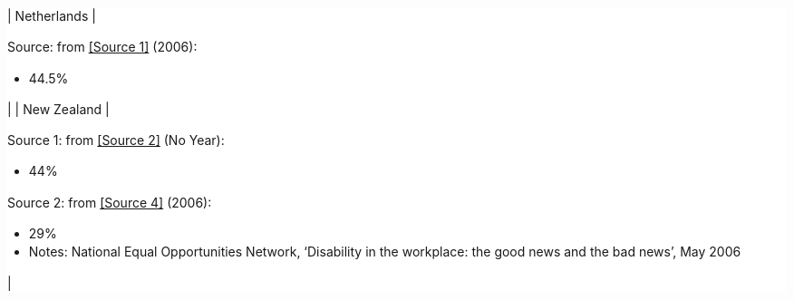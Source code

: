 | Netherlands                     | <p>Source: from <a href="https://dequeuniversity.com/class/iaap-cpacc-2.0/disability-statistics/class/iaap-cpacc-2.0/disability-statistics/employment-rate#id3381_source1">[Source 1]</a> (2006): </p><ul><li>44.5%</li></ul>                                                                                                                                                                                                                                                                                                                                                                                                                                                                                                                                                                                                                                                                                                                                                                                                                                                                                                                                                                                                                                                                                                                                                                                                                                                                                                                                                                                                                                                                                                                                                                                                                                                                                                                                                                                                                                                                                                                                                                                                       |
| New Zealand                     | <p>Source 1: from <a href="https://dequeuniversity.com/class/iaap-cpacc-2.0/disability-statistics/class/iaap-cpacc-2.0/disability-statistics/employment-rate#id3381_source2">[Source 2]</a> (No Year): </p><ul><li>44%</li></ul><p>Source 2: from <a href="https://dequeuniversity.com/class/iaap-cpacc-2.0/disability-statistics/class/iaap-cpacc-2.0/disability-statistics/employment-rate#id3381_source4">[Source 4]</a> (2006): </p><ul><li>29%</li><li>Notes: National Equal Opportunities Network, ‘Disability in the workplace: the good news and the bad news’, May 2006</li></ul>                                                                                                                                                                                                                                                                                                                                                                                                                                                                                                                                                                                                                                                                                                                                                                                                                                                                                                                                                                                                                                                                                                                                                                                                                                                                                                                                                                                                                                                                                                                                                                                                                                          |